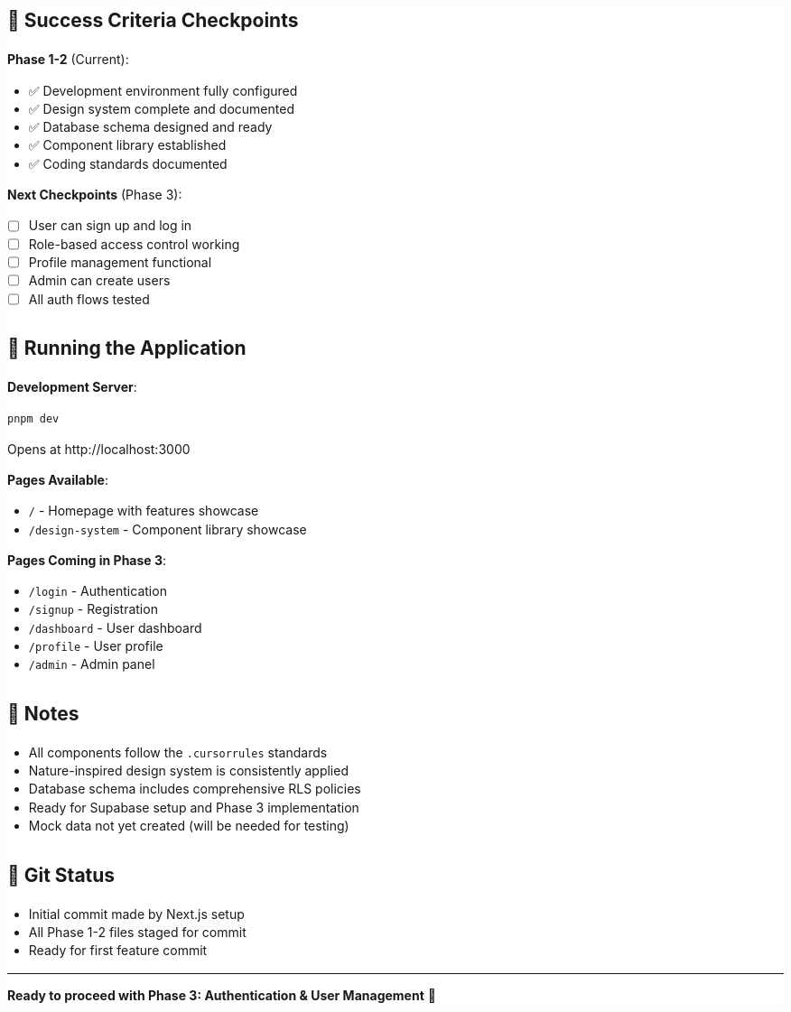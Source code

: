 ## 🎯 Success Criteria Checkpoints

**Phase 1-2** (Current):
- ✅ Development environment fully configured
- ✅ Design system complete and documented
- ✅ Database schema designed and ready
- ✅ Component library established
- ✅ Coding standards documented

**Next Checkpoints** (Phase 3):
- [ ] User can sign up and log in
- [ ] Role-based access control working
- [ ] Profile management functional
- [ ] Admin can create users
- [ ] All auth flows tested

## 🚀 Running the Application

**Development Server**:
```bash
pnpm dev
```
Opens at http://localhost:3000

**Pages Available**:
- `/` - Homepage with features showcase
- `/design-system` - Component library showcase

**Pages Coming in Phase 3**:
- `/login` - Authentication
- `/signup` - Registration
- `/dashboard` - User dashboard
- `/profile` - User profile
- `/admin` - Admin panel

## 📝 Notes

- All components follow the `.cursorrules` standards
- Nature-inspired design system is consistently applied
- Database schema includes comprehensive RLS policies
- Ready for Supabase setup and Phase 3 implementation
- Mock data not yet created (will be needed for testing)

## 🔄 Git Status

- Initial commit made by Next.js setup
- All Phase 1-2 files staged for commit
- Ready for first feature commit

---

**Ready to proceed with Phase 3: Authentication & User Management** 🌲

